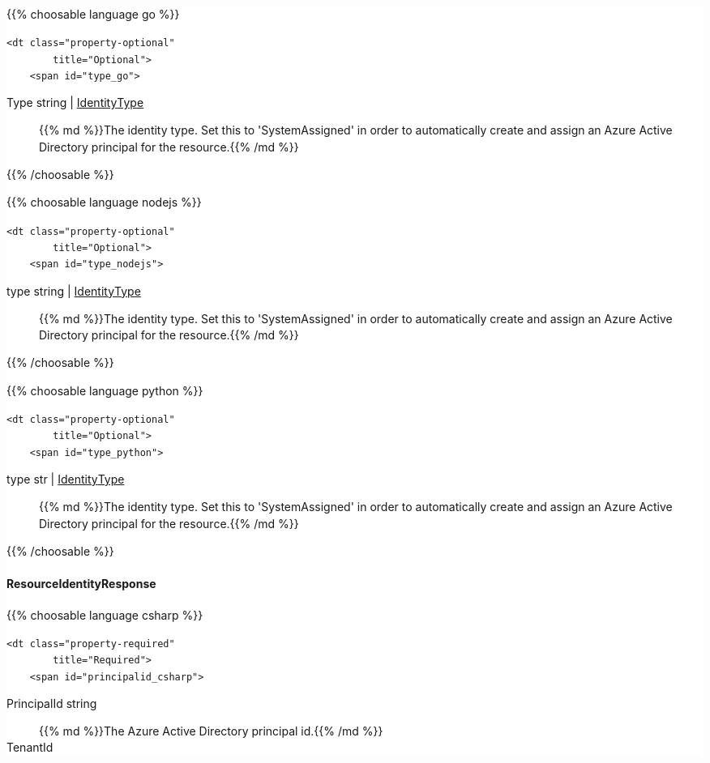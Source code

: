 {{% choosable language go %}}
<dl class="resources-properties">

    <dt class="property-optional"
            title="Optional">
        <span id="type_go">
<a href="#type_go" style="color: inherit; text-decoration: inherit;">Type</a>
</span>
        <span class="property-indicator"></span>
        <span class="property-type">string | <a href="#identitytype">Identity<wbr>Type</a></span>
    </dt>
    <dd>{{% md %}}The identity type. Set this to 'SystemAssigned' in order to automatically create and assign an Azure Active Directory principal for the resource.{{% /md %}}</dd>
</dl>
{{% /choosable %}}

{{% choosable language nodejs %}}
<dl class="resources-properties">

    <dt class="property-optional"
            title="Optional">
        <span id="type_nodejs">
<a href="#type_nodejs" style="color: inherit; text-decoration: inherit;">type</a>
</span>
        <span class="property-indicator"></span>
        <span class="property-type">string | <a href="#identitytype">Identity<wbr>Type</a></span>
    </dt>
    <dd>{{% md %}}The identity type. Set this to 'SystemAssigned' in order to automatically create and assign an Azure Active Directory principal for the resource.{{% /md %}}</dd>
</dl>
{{% /choosable %}}

{{% choosable language python %}}
<dl class="resources-properties">

    <dt class="property-optional"
            title="Optional">
        <span id="type_python">
<a href="#type_python" style="color: inherit; text-decoration: inherit;">type</a>
</span>
        <span class="property-indicator"></span>
        <span class="property-type">str | <a href="#identitytype">Identity<wbr>Type</a></span>
    </dt>
    <dd>{{% md %}}The identity type. Set this to 'SystemAssigned' in order to automatically create and assign an Azure Active Directory principal for the resource.{{% /md %}}</dd>
</dl>
{{% /choosable %}}

<h4 id="resourceidentityresponse">Resource<wbr>Identity<wbr>Response</h4>

{{% choosable language csharp %}}
<dl class="resources-properties">

    <dt class="property-required"
            title="Required">
        <span id="principalid_csharp">
<a href="#principalid_csharp" style="color: inherit; text-decoration: inherit;">Principal<wbr>Id</a>
</span>
        <span class="property-indicator"></span>
        <span class="property-type">string</span>
    </dt>
    <dd>{{% md %}}The Azure Active Directory principal id.{{% /md %}}</dd>
    <dt class="property-required"
            title="Required">
        <span id="tenantid_csharp">
<a href="#tenantid_csharp" style="color: inherit; text-decoration: inherit;">Tenant<wbr>Id</a>